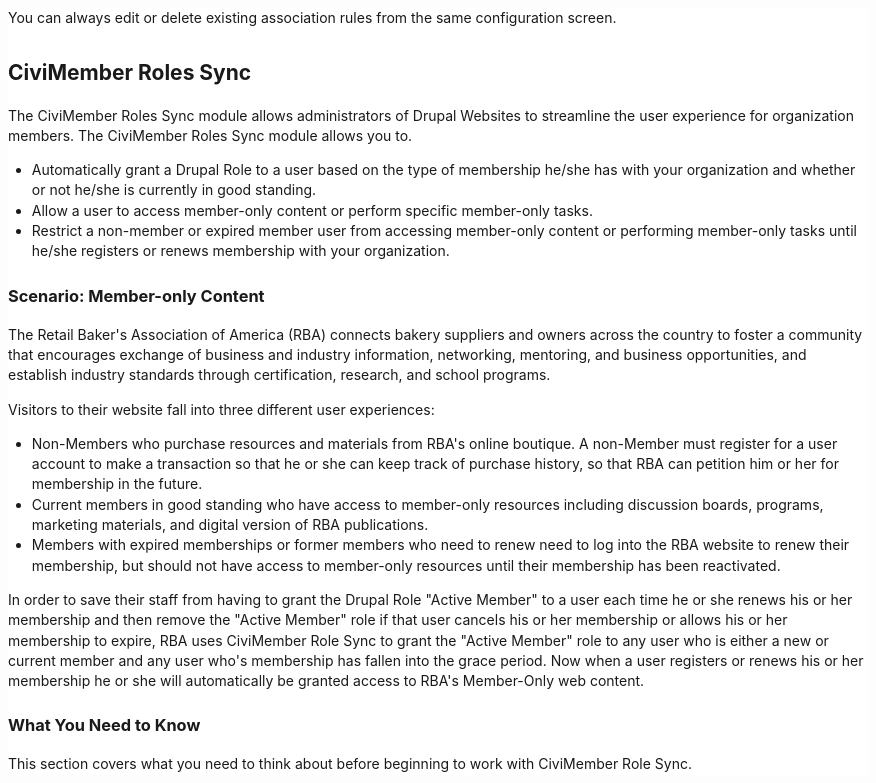 You can always edit or delete existing association rules from the same
configuration screen.

CiviMember Roles Sync
---------------------

The CiviMember Roles Sync module allows administrators of Drupal
Websites to streamline the user experience for organization members. The
CiviMember Roles Sync module allows you to.

-   Automatically grant a Drupal Role to a user based on the type of
    membership he/she has with your organization and whether or not
    he/she is currently in good standing.
-   Allow a user to access member-only content or perform specific
    member-only tasks.
-   Restrict a non-member or expired member user from accessing
    member-only content or performing member-only tasks until he/she
    registers or renews membership with your organization.

### Scenario: Member-only Content

The Retail Baker's Association of America (RBA) connects bakery
suppliers and owners across the country to foster a community that
encourages exchange of business and industry information, networking,
mentoring, and business opportunities, and establish industry standards
through certification, research, and school programs.

Visitors to their website fall into three different user experiences:

-   Non-Members who purchase resources and materials from RBA's online
    boutique. A non-Member must register for a user account to make a
    transaction so that he or she can keep track of purchase history, so
    that RBA can petition him or her for membership in the future.
-   Current members in good standing who have access to member-only
    resources including discussion boards, programs, marketing
    materials, and digital version of RBA publications.
-   Members with expired memberships or former members who need to renew
    need to log into the RBA website to renew their membership, but
    should not have access to member-only resources until their
    membership has been reactivated.

In order to save their staff from having to grant the Drupal Role
"Active Member" to a user each time he or she renews his or her
membership and then remove the "Active Member" role if that user cancels
his or her membership or allows his or her membership to expire, RBA
uses CiviMember Role Sync to grant the "Active Member" role to any user
who is either a new or current member and any user who's membership has
fallen into the grace period. Now when a user registers or renews his or
her membership he or she will automatically be granted access to RBA's
Member-Only web content.

### What You Need to Know

This section covers what you need to think about before beginning to
work with CiviMember Role Sync.
